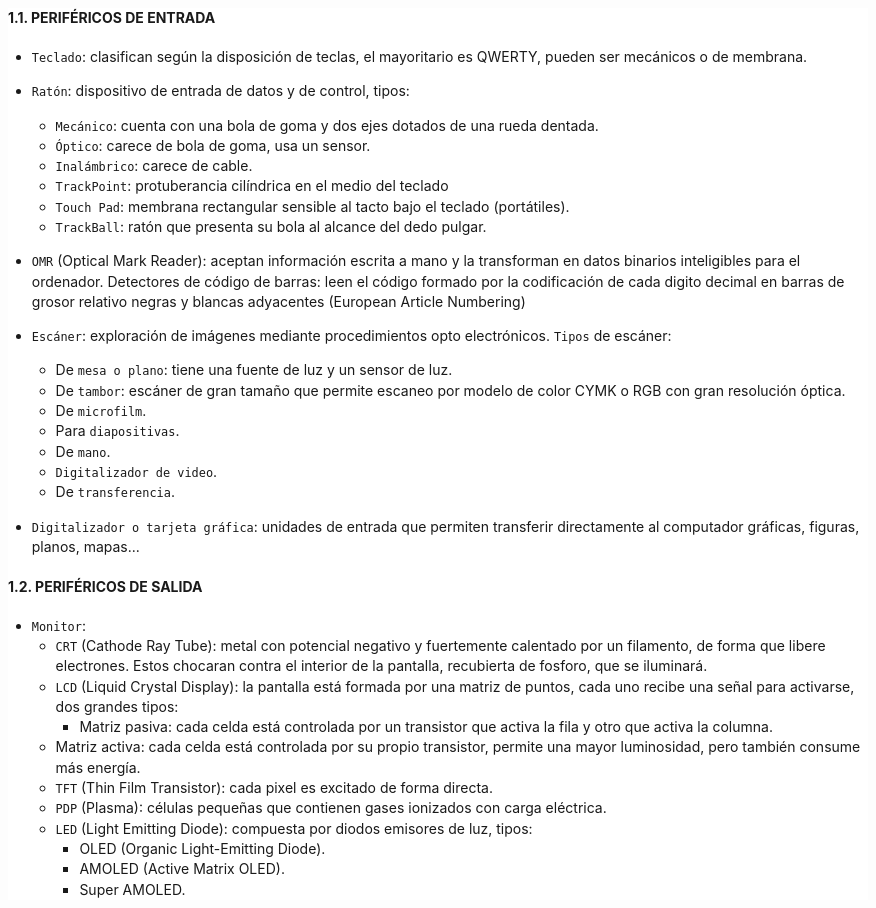 #### 1.1. PERIFÉRICOS DE ENTRADA

* ``Teclado``: clasifican según la disposición de teclas, el mayoritario es QWERTY, pueden ser mecánicos o de membrana.
* ``Ratón``: dispositivo de entrada de datos y de control, tipos:
    * ``Mecánico``: cuenta con una bola de goma y dos ejes dotados de una rueda dentada.
    * ``Óptico``: carece de bola de goma, usa un sensor.
    * ``Inalámbrico``: carece de cable.
    * ``TrackPoint``: protuberancia cilíndrica en el medio del teclado
    * ``Touch Pad``: membrana rectangular sensible al tacto bajo el teclado (portátiles).
    * ``TrackBall``: ratón que presenta su bola al alcance del dedo pulgar.

* ``OMR`` (Optical Mark Reader): aceptan información escrita a mano y la transforman en datos binarios inteligibles para
  el ordenador. Detectores de código de barras: leen el código formado por la codificación de cada digito decimal en
  barras de grosor relativo negras y blancas adyacentes (European Article Numbering)
* ``Escáner``: exploración de imágenes mediante procedimientos opto electrónicos. ``Tipos`` de escáner:
    * De ``mesa o plano``: tiene una fuente de luz y un sensor de luz.
    * De ``tambor``: escáner de gran tamaño que permite escaneo por modelo de color CYMK o RGB con gran resolución
      óptica.
    * De ``microfilm``.
    * Para ``diapositivas``.
    * De ``mano``.
    * ``Digitalizador de video``.
    * De ``transferencia``.

* ``Digitalizador o tarjeta gráfica``: unidades de entrada que permiten transferir directamente al computador gráficas,
  figuras, planos, mapas...

#### 1.2. PERIFÉRICOS DE SALIDA

* ``Monitor``:
    * ``CRT`` (Cathode Ray Tube): metal con potencial negativo y fuertemente calentado por un filamento, de forma que
      libere electrones. Estos chocaran contra el interior de la pantalla, recubierta de fosforo, que se iluminará.
    * ``LCD`` (Liquid Crystal Display): la pantalla está formada por una matriz de puntos, cada uno recibe una señal
      para activarse, dos grandes tipos:
        * Matriz pasiva: cada celda está controlada por un transistor que activa la fila y otro que activa la columna.
    * Matriz activa: cada celda está controlada por su propio transistor, permite una mayor luminosidad, pero también
      consume más energía.
    * ``TFT`` (Thin Film Transistor): cada pixel es excitado de forma directa.
    * ``PDP`` (Plasma): células pequeñas que contienen gases ionizados con carga eléctrica.
    * ``LED`` (Light Emitting Diode): compuesta por diodos emisores de luz, tipos:
        * OLED (Organic Light-Emitting Diode).
        * AMOLED (Active Matrix OLED).
        * Super AMOLED.
